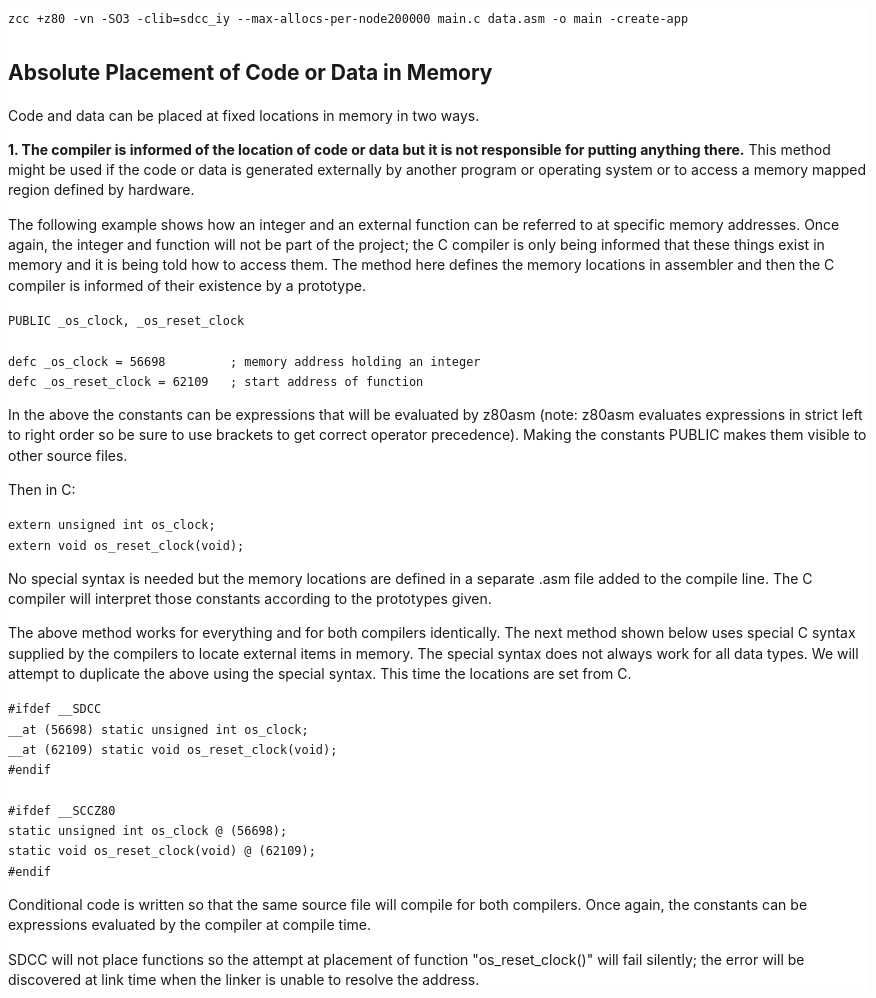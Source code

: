 	
	zcc +z80 -vn -SO3 -clib=sdcc_iy --max-allocs-per-node200000 main.c data.asm -o main -create-app


## Absolute Placement of Code or Data in Memory

Code and data can be placed at fixed locations in memory in two ways.

**1. The compiler is informed of the location of code or data but it is not responsible for putting anything there.**  This method might be used if the code or data is generated externally by another program or operating system or to access a memory mapped region defined by hardware.

The following example shows how an integer and an external function can be referred to at specific memory addresses.  Once again, the integer and function will not be part of the project; the C compiler is only being informed that these things exist in memory and it is being told how to access them.  The method here defines the memory locations in assembler and then the C compiler is informed of their existence by a prototype.

	
	PUBLIC _os_clock, _os_reset_clock
	
	defc _os_clock = 56698         ; memory address holding an integer
	defc _os_reset_clock = 62109   ; start address of function


In the above the constants can be expressions that will be evaluated by z80asm (note: z80asm evaluates expressions in strict left to right order so be sure to use brackets to get correct operator precedence).  Making the constants PUBLIC makes them visible to other source files.

Then in C:

	
	extern unsigned int os_clock;
	extern void os_reset_clock(void);


No special syntax is needed but the memory locations are defined in a separate .asm file added to the compile line.  The C compiler will interpret those constants according to the prototypes given.

The above method works for everything and for both compilers identically.  The next method shown below uses special C syntax supplied by the compilers to locate external items in memory.  The special syntax does not always work for all data types. We will attempt to duplicate the above using the special syntax.  This time the locations are set from C.

	
	#ifdef __SDCC
	__at (56698) static unsigned int os_clock;
	__at (62109) static void os_reset_clock(void);
	#endif
	
	#ifdef __SCCZ80
	static unsigned int os_clock @ (56698);
	static void os_reset_clock(void) @ (62109);
	#endif


Conditional code is written so that the same source file will compile for both compilers.  Once again, the constants can be expressions evaluated by the compiler at compile time.

SDCC will not place functions so the attempt at placement of function "os_reset_clock()" will fail silently; the error will be discovered at link time when the linker is unable to resolve the address.
